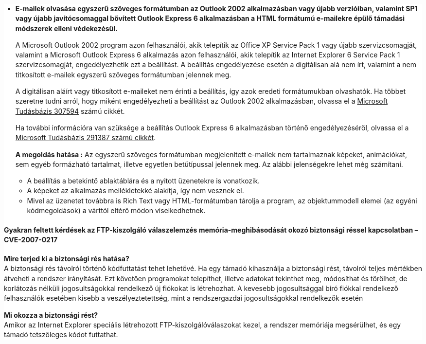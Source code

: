 -   **E-mailek olvasása egyszerű szöveges formátumban az Outlook 2002 alkalmazásban vagy újabb verzióiban, valamint SP1 vagy újabb javítócsomaggal bővített Outlook Express 6 alkalmazásban a HTML formátumú e-mailekre épülő támadási módszerek elleni védekezésül.**
  
    A Microsoft Outlook 2002 program azon felhasználói, akik telepítik az Office XP Service Pack 1 vagy újabb szervizcsomagját, valamint a Microsoft Outlook Express 6 alkalmazás azon felhasználói, akik telepítik az Internet Explorer 6 Service Pack 1 szervizcsomagját, engedélyezhetik ezt a beállítást. A beállítás engedélyezése esetén a digitálisan alá nem írt, valamint a nem titkosított e-mailek egyszerű szöveges formátumban jelennek meg.
  
    A digitálisan aláírt vagy titkosított e-maileket nem érinti a beállítás, így azok eredeti formátumukban olvashatók. Ha többet szeretne tudni arról, hogy miként engedélyezheti a beállítást az Outlook 2002 alkalmazásban, olvassa el a [Microsoft Tudásbázis 307594](http://support.microsoft.com/kb/307594) számú cikkét.
  
    Ha további információra van szüksége a beállítás Outlook Express 6 alkalmazásban történő engedélyezéséről, olvassa el a [Microsoft Tudásbázis 291387 számú cikkét](http://support.microsoft.com/kb/291387).
  
    **A megoldás hatása :** Az egyszerű szöveges formátumban megjelenített e-mailek nem tartalmaznak képeket, animációkat, sem egyéb formázható tartalmat, illetve egyetlen betűtípussal jelennek meg. Az alábbi jelenségekre lehet még számítani.
  
    -   A beállítás a betekintő ablaktáblára és a nyitott üzenetekre is vonatkozik.  
    -   A képeket az alkalmazás mellékletekké alakítja, így nem vesznek el.  
    -   Mivel az üzenetet továbbra is Rich Text vagy HTML-formátumban tárolja a program, az objektummodell elemei (az egyéni kódmegoldások) a várttól eltérő módon viselkedhetnek.
  
#### Gyakran feltett kérdések az FTP-kiszolgáló válaszelemzés memória-meghibásodását okozó biztonsági réssel kapcsolatban – CVE-2007-0217
  
**Mire terjed ki a biztonsági rés hatása?**    
A biztonsági rés távolról történő kódfuttatást tehet lehetővé. Ha egy támadó kihasználja a biztonsági rést, távolról teljes mértékben átveheti a rendszer irányítását. Ezt követően programokat telepíthet, illetve adatokat tekinthet meg, módosíthat és törölhet, de korlátozás nélküli jogosultságokkal rendelkező új fiókokat is létrehozhat. A kevesebb jogosultsággal bíró fiókkal rendelkező felhasználók esetében kisebb a veszélyeztetettség, mint a rendszergazdai jogosultságokkal rendelkezők esetén
  
**Mi okozza a biztonsági rést?**    
Amikor az Internet Explorer speciális létrehozott FTP-kiszolgálóválaszokat kezel, a rendszer memóriája megsérülhet, és egy támadó tetszőleges kódot futtathat.
  
